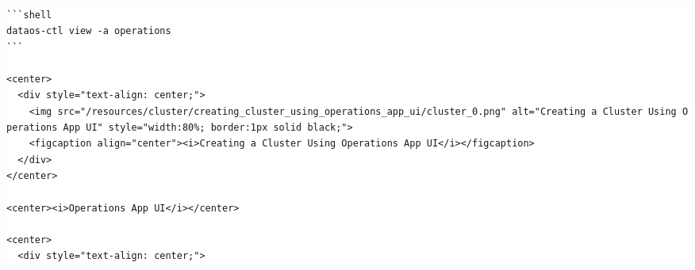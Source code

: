     ```shell
    dataos-ctl view -a operations
    ```

    <center>
      <div style="text-align: center;">
        <img src="/resources/cluster/creating_cluster_using_operations_app_ui/cluster_0.png" alt="Creating a Cluster Using Operations App UI" style="width:80%; border:1px solid black;">
        <figcaption align="center"><i>Creating a Cluster Using Operations App UI</i></figcaption>
      </div>
    </center>

    <center><i>Operations App UI</i></center>

    <center>
      <div style="text-align: center;">